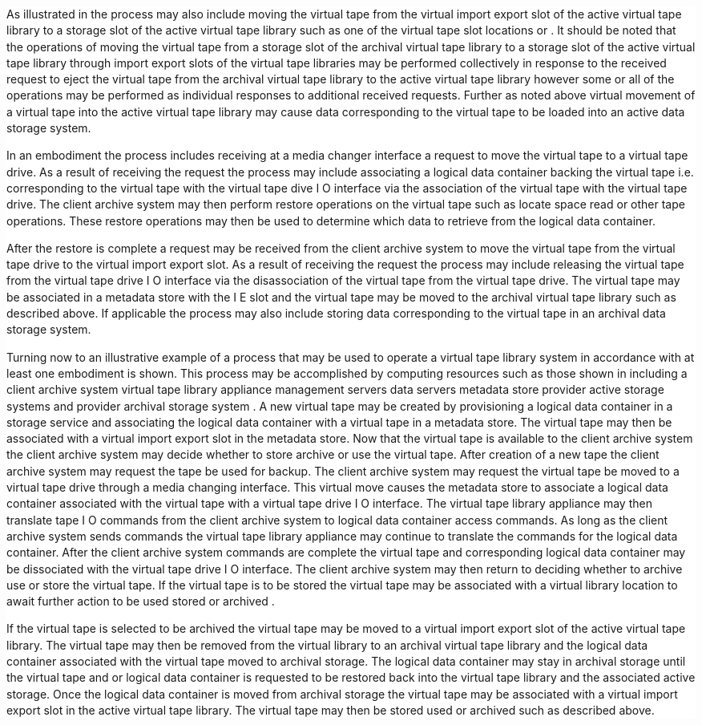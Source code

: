 As illustrated in the process may also include moving the virtual tape from the virtual import export slot of the active virtual tape library to a storage slot of the active virtual tape library such as one of the virtual tape slot locations or . It should be noted that the operations of moving the virtual tape from a storage slot of the archival virtual tape library to a storage slot of the active virtual tape library through import export slots of the virtual tape libraries may be performed collectively in response to the received request to eject the virtual tape from the archival virtual tape library to the active virtual tape library however some or all of the operations may be performed as individual responses to additional received requests. Further as noted above virtual movement of a virtual tape into the active virtual tape library may cause data corresponding to the virtual tape to be loaded into an active data storage system.

In an embodiment the process includes receiving at a media changer interface a request to move the virtual tape to a virtual tape drive. As a result of receiving the request the process may include associating a logical data container backing the virtual tape i.e. corresponding to the virtual tape with the virtual tape dive I O interface via the association of the virtual tape with the virtual tape drive. The client archive system may then perform restore operations on the virtual tape such as locate space read or other tape operations. These restore operations may then be used to determine which data to retrieve from the logical data container.

After the restore is complete a request may be received from the client archive system to move the virtual tape from the virtual tape drive to the virtual import export slot. As a result of receiving the request the process may include releasing the virtual tape from the virtual tape drive I O interface via the disassociation of the virtual tape from the virtual tape drive. The virtual tape may be associated in a metadata store with the I E slot and the virtual tape may be moved to the archival virtual tape library such as described above. If applicable the process may also include storing data corresponding to the virtual tape in an archival data storage system.

Turning now to an illustrative example of a process that may be used to operate a virtual tape library system in accordance with at least one embodiment is shown. This process may be accomplished by computing resources such as those shown in including a client archive system virtual tape library appliance management servers data servers metadata store provider active storage systems and provider archival storage system . A new virtual tape may be created by provisioning a logical data container in a storage service and associating the logical data container with a virtual tape in a metadata store. The virtual tape may then be associated with a virtual import export slot in the metadata store. Now that the virtual tape is available to the client archive system the client archive system may decide whether to store archive or use the virtual tape. After creation of a new tape the client archive system may request the tape be used for backup. The client archive system may request the virtual tape be moved to a virtual tape drive through a media changing interface. This virtual move causes the metadata store to associate a logical data container associated with the virtual tape with a virtual tape drive I O interface. The virtual tape library appliance may then translate tape I O commands from the client archive system to logical data container access commands. As long as the client archive system sends commands the virtual tape library appliance may continue to translate the commands for the logical data container. After the client archive system commands are complete the virtual tape and corresponding logical data container may be dissociated with the virtual tape drive I O interface. The client archive system may then return to deciding whether to archive use or store the virtual tape. If the virtual tape is to be stored the virtual tape may be associated with a virtual library location to await further action to be used stored or archived .

If the virtual tape is selected to be archived the virtual tape may be moved to a virtual import export slot of the active virtual tape library. The virtual tape may then be removed from the virtual library to an archival virtual tape library and the logical data container associated with the virtual tape moved to archival storage. The logical data container may stay in archival storage until the virtual tape and or logical data container is requested to be restored back into the virtual tape library and the associated active storage. Once the logical data container is moved from archival storage the virtual tape may be associated with a virtual import export slot in the active virtual tape library. The virtual tape may then be stored used or archived such as described above.
